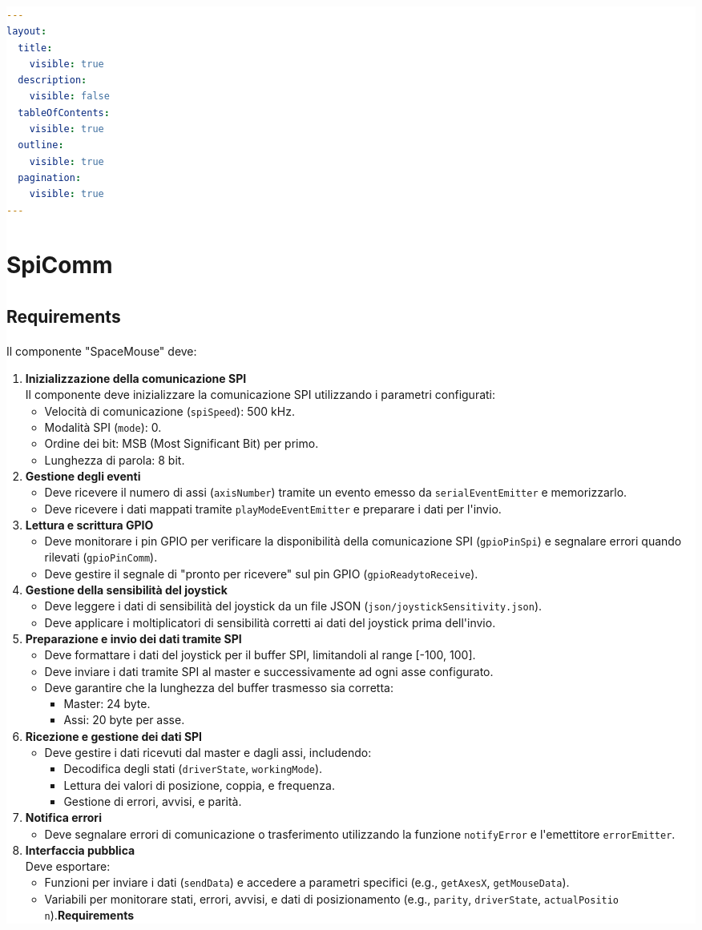 ```yaml
---
layout:
  title:
    visible: true
  description:
    visible: false
  tableOfContents:
    visible: true
  outline:
    visible: true
  pagination:
    visible: true
---
```


# SpiComm

## **Requirements**

Il componente "SpaceMouse" deve:

1. **Inizializzazione della comunicazione SPI**\
   Il componente deve inizializzare la comunicazione SPI utilizzando i parametri configurati:
   * Velocità di comunicazione (`spiSpeed`): 500 kHz.
   * Modalità SPI (`mode`): 0.
   * Ordine dei bit: MSB (Most Significant Bit) per primo.
   * Lunghezza di parola: 8 bit.
2. **Gestione degli eventi**
   * Deve ricevere il numero di assi (`axisNumber`) tramite un evento emesso da `serialEventEmitter` e memorizzarlo.
   * Deve ricevere i dati mappati tramite `playModeEventEmitter` e preparare i dati per l'invio.
3. **Lettura e scrittura GPIO**
   * Deve monitorare i pin GPIO per verificare la disponibilità della comunicazione SPI (`gpioPinSpi`) e segnalare errori quando rilevati (`gpioPinComm`).
   * Deve gestire il segnale di "pronto per ricevere" sul pin GPIO (`gpioReadytoReceive`).
4. **Gestione della sensibilità del joystick**
   * Deve leggere i dati di sensibilità del joystick da un file JSON (`json/joystickSensitivity.json`).
   * Deve applicare i moltiplicatori di sensibilità corretti ai dati del joystick prima dell'invio.
5. **Preparazione e invio dei dati tramite SPI**
   * Deve formattare i dati del joystick per il buffer SPI, limitandoli al range \[-100, 100].
   * Deve inviare i dati tramite SPI al master e successivamente ad ogni asse configurato.
   * Deve garantire che la lunghezza del buffer trasmesso sia corretta:
     * Master: 24 byte.
     * Assi: 20 byte per asse.
6. **Ricezione e gestione dei dati SPI**
   * Deve gestire i dati ricevuti dal master e dagli assi, includendo:
     * Decodifica degli stati (`driverState`, `workingMode`).
     * Lettura dei valori di posizione, coppia, e frequenza.
     * Gestione di errori, avvisi, e parità.
7. **Notifica errori**
   * Deve segnalare errori di comunicazione o trasferimento utilizzando la funzione `notifyError` e l'emettitore `errorEmitter`.
8. **Interfaccia pubblica**\
   Deve esportare:
   * Funzioni per inviare i dati (`sendData`) e accedere a parametri specifici (e.g., `getAxesX`, `getMouseData`).
   *   Variabili per monitorare stati, errori, avvisi, e dati di posizionamento (e.g., `parity`, `driverState`, `actualPosition`).**Requirements**
